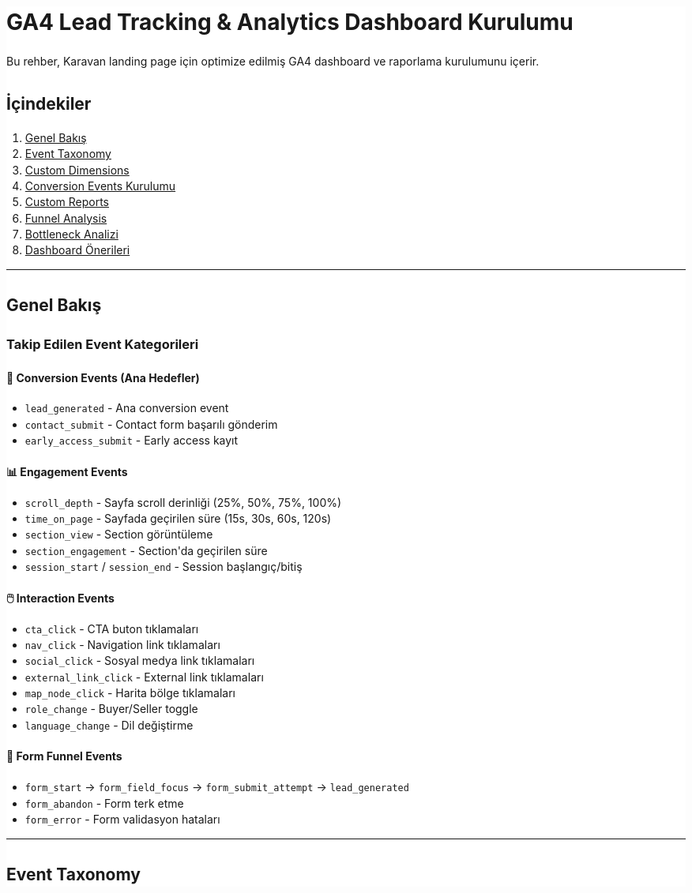 # GA4 Lead Tracking & Analytics Dashboard Kurulumu

Bu rehber, Karavan landing page için optimize edilmiş GA4 dashboard ve raporlama kurulumunu içerir.

## İçindekiler
1. [Genel Bakış](#genel-bakış)
2. [Event Taxonomy](#event-taxonomy)
3. [Custom Dimensions](#custom-dimensions)
4. [Conversion Events Kurulumu](#conversion-events-kurulumu)
5. [Custom Reports](#custom-reports)
6. [Funnel Analysis](#funnel-analysis)
7. [Bottleneck Analizi](#bottleneck-analizi)
8. [Dashboard Önerileri](#dashboard-önerileri)

---

## Genel Bakış

### Takip Edilen Event Kategorileri

#### 🎯 Conversion Events (Ana Hedefler)
- `lead_generated` - Ana conversion event
- `contact_submit` - Contact form başarılı gönderim
- `early_access_submit` - Early access kayıt

#### 📊 Engagement Events
- `scroll_depth` - Sayfa scroll derinliği (25%, 50%, 75%, 100%)
- `time_on_page` - Sayfada geçirilen süre (15s, 30s, 60s, 120s)
- `section_view` - Section görüntüleme
- `section_engagement` - Section'da geçirilen süre
- `session_start` / `session_end` - Session başlangıç/bitiş

#### 🖱️ Interaction Events
- `cta_click` - CTA buton tıklamaları
- `nav_click` - Navigation link tıklamaları
- `social_click` - Sosyal medya link tıklamaları
- `external_link_click` - External link tıklamaları
- `map_node_click` - Harita bölge tıklamaları
- `role_change` - Buyer/Seller toggle
- `language_change` - Dil değiştirme

#### 📝 Form Funnel Events
- `form_start` → `form_field_focus` → `form_submit_attempt` → `lead_generated`
- `form_abandon` - Form terk etme
- `form_error` - Form validasyon hataları

---

## Event Taxonomy
